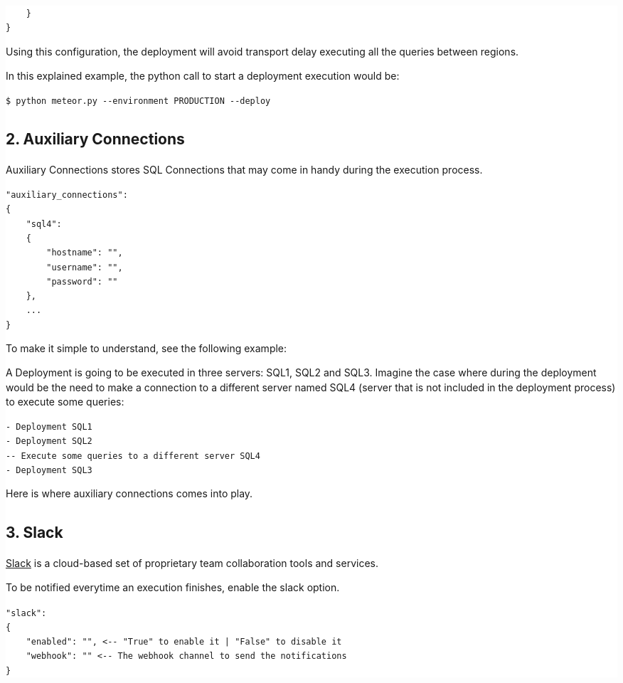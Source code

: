 ```
    }
}
```

Using this configuration, the deployment will avoid transport delay executing all the queries between regions.

In this explained example, the python call to start a deployment execution would be:

```
$ python meteor.py --environment PRODUCTION --deploy
```

## 2. Auxiliary Connections

Auxiliary Connections stores SQL Connections that may come in handy during the execution process. 

```
"auxiliary_connections":
{
    "sql4":
    {
        "hostname": "", 
        "username": "",
        "password": ""
    },
    ...
}
```

To make it simple to understand, see the following example:

A Deployment is going to be executed in three servers: SQL1, SQL2 and SQL3.
Imagine the case where during the deployment would be the need to make a connection to a different server named SQL4  (server that is not included in the deployment process) to execute some queries:

```
- Deployment SQL1
- Deployment SQL2
-- Execute some queries to a different server SQL4
- Deployment SQL3
```

Here is where auxiliary connections comes into play.

## 3. Slack

[Slack](www.slack.com) is a cloud-based set of proprietary team collaboration tools and services.

To be notified everytime an execution finishes, enable the slack option.

```
"slack":
{
    "enabled": "", <-- "True" to enable it | "False" to disable it
    "webhook": "" <-- The webhook channel to send the notifications
}
```
